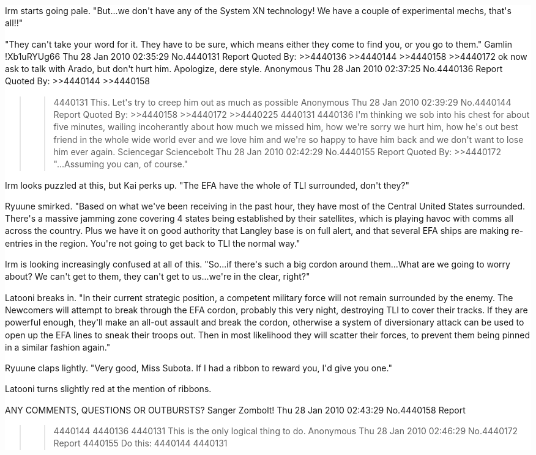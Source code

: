 Irm starts going pale. "But...we don't have any of the System XN technology! We have a couple of experimental mechs, that's all!!"

"They can't take your word for it. They have to be sure, which means either they come to find you, or you go to them."
Gamlin !Xb1uRYUg66 Thu 28 Jan 2010 02:35:29 No.4440131 Report
Quoted By: >>4440136 >>4440144 >>4440158 >>4440172
ok now ask to talk with Arado, but don't hurt him. Apologize, dere style.
Anonymous Thu 28 Jan 2010 02:37:25 No.4440136 Report
Quoted By: >>4440144 >>4440158
>>4440131
This. Let's try to creep him out as much as possible
Anonymous Thu 28 Jan 2010 02:39:29 No.4440144 Report
Quoted By: >>4440158 >>4440172 >>4440225
>>4440131
>>4440136
I'm thinking we sob into his chest for about five minutes, wailing incoherantly about how much we missed him, how we're sorry we hurt him, how he's out best friend in the whole wide world ever and we love him and we're so happy to have him back and we don't want to lose him ever again.
Sciencegar Sciencebolt Thu 28 Jan 2010 02:42:29 No.4440155 Report
Quoted By: >>4440172
"...Assuming you can, of course."

Irm looks puzzled at this, but Kai perks up. "The EFA have the whole of TLI surrounded, don't they?"

Ryuune smirked. "Based on what we've been receiving in the past hour, they have most of the Central United States surrounded. There's a massive jamming zone covering 4 states being established by their satellites, which is playing havoc with comms all across the country. Plus we have it on good authority that Langley base is on full alert, and that several EFA ships are making re-entries in the region. You're not going to get back to TLI the normal way."

Irm is looking increasingly confused at all of this. "So...if there's such a big cordon around them...What are we going to worry about? We can't get to them, they can't get to us...we're in the clear, right?"

Latooni breaks in. "In their current strategic position, a competent military force will not remain surrounded by the enemy. The Newcomers will attempt to break through the EFA cordon, probably this very night, destroying TLI to cover their tracks. If they are powerful enough, they'll make an all-out assault and break the cordon, otherwise a system of diversionary attack can be used to open up the EFA lines to sneak their troops out. Then in most likelihood they will scatter their forces, to prevent them being pinned in a similar fashion again."

Ryuune claps lightly. "Very good, Miss Subota. If I had a ribbon to reward you, I'd give you one."

Latooni turns slightly red at the mention of ribbons.

ANY COMMENTS, QUESTIONS OR OUTBURSTS?
Sanger Zombolt! Thu 28 Jan 2010 02:43:29 No.4440158 Report
>>4440144
>>4440136
>>4440131
This is the only logical thing to do.
Anonymous Thu 28 Jan 2010 02:46:29 No.4440172 Report
>>4440155
Do this:
>>4440144
>>4440131

